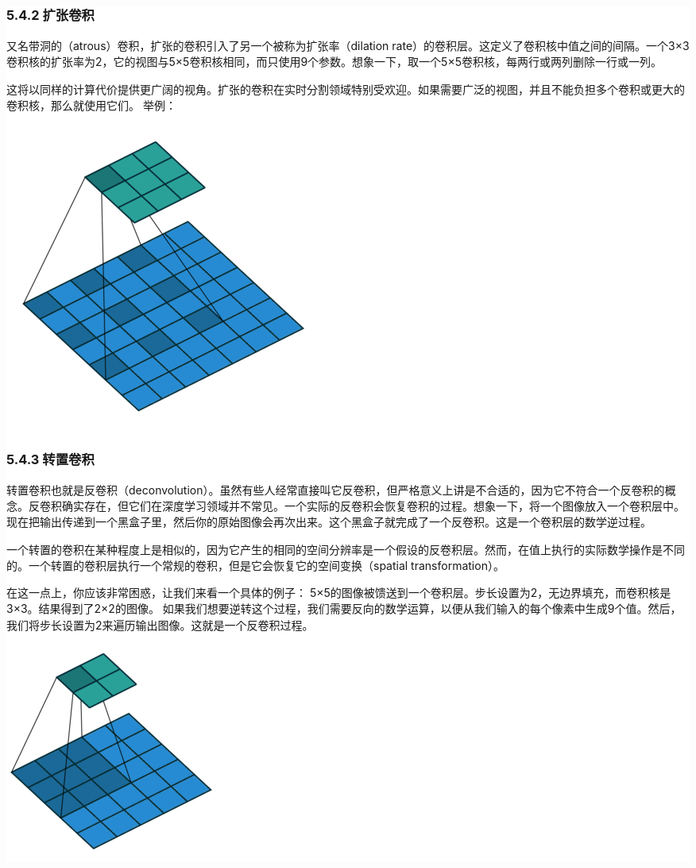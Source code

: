 ### 5.4.2 扩张卷积

又名带洞的（atrous）卷积，扩张的卷积引入了另一个被称为扩张率（dilation rate）的卷积层。这定义了卷积核中值之间的间隔。一个3×3卷积核的扩张率为2，它的视图与5×5卷积核相同，而只使用9个参数。想象一下，取一个5×5卷积核，每两行或两列删除一行或一列。

这将以同样的计算代价提供更广阔的视角。扩张的卷积在实时分割领域特别受欢迎。如果需要广泛的视图，并且不能负担多个卷积或更大的卷积核，那么就使用它们。
举例：

![image](../img/ch5/img8.png)

### 5.4.3 转置卷积

转置卷积也就是反卷积（deconvolution）。虽然有些人经常直接叫它反卷积，但严格意义上讲是不合适的，因为它不符合一个反卷积的概念。反卷积确实存在，但它们在深度学习领域并不常见。一个实际的反卷积会恢复卷积的过程。想象一下，将一个图像放入一个卷积层中。现在把输出传递到一个黑盒子里，然后你的原始图像会再次出来。这个黑盒子就完成了一个反卷积。这是一个卷积层的数学逆过程。

一个转置的卷积在某种程度上是相似的，因为它产生的相同的空间分辨率是一个假设的反卷积层。然而，在值上执行的实际数学操作是不同的。一个转置的卷积层执行一个常规的卷积，但是它会恢复它的空间变换（spatial transformation）。

在这一点上，你应该非常困惑，让我们来看一个具体的例子：
5×5的图像被馈送到一个卷积层。步长设置为2，无边界填充，而卷积核是3×3。结果得到了2×2的图像。
如果我们想要逆转这个过程，我们需要反向的数学运算，以便从我们输入的每个像素中生成9个值。然后，我们将步长设置为2来遍历输出图像。这就是一个反卷积过程。

![image](../img/ch5/img9.png)
